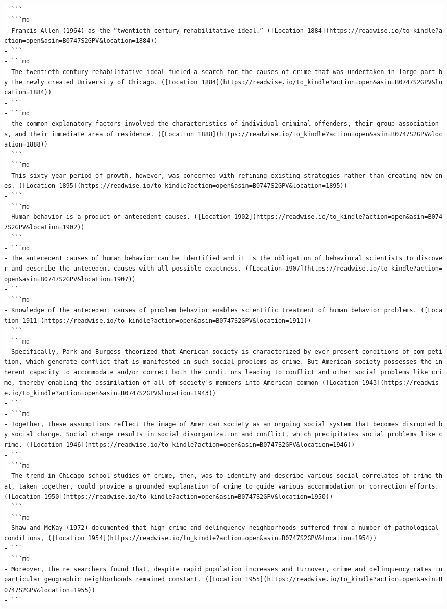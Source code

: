 	- ```
	- ```md
	- Francis Allen (1964) as the “twentieth-century rehabilitative ideal.” ([Location 1884](https://readwise.io/to_kindle?action=open&asin=B0747S2GPV&location=1884))
	- ```
	- ```md
	- The twentieth-century rehabilitative ideal fueled a search for the causes of crime that was undertaken in large part by the newly created University of Chicago. ([Location 1884](https://readwise.io/to_kindle?action=open&asin=B0747S2GPV&location=1884))
	- ```
	- ```md
	- the common explanatory factors involved the characteristics of individual criminal offenders, their group associations, and their immediate area of residence. ([Location 1888](https://readwise.io/to_kindle?action=open&asin=B0747S2GPV&location=1888))
	- ```
	- ```md
	- This sixty-year period of growth, however, was concerned with refining existing strategies rather than creating new ones. ([Location 1895](https://readwise.io/to_kindle?action=open&asin=B0747S2GPV&location=1895))
	- ```
	- ```md
	- Human behavior is a product of antecedent causes. ([Location 1902](https://readwise.io/to_kindle?action=open&asin=B0747S2GPV&location=1902))
	- ```
	- ```md
	- The antecedent causes of human behavior can be identified and it is the obligation of behavioral scientists to discover and describe the antecedent causes with all possible exactness. ([Location 1907](https://readwise.io/to_kindle?action=open&asin=B0747S2GPV&location=1907))
	- ```
	- ```md
	- Knowledge of the antecedent causes of problem behavior enables scientific treatment of human behavior problems. ([Location 1911](https://readwise.io/to_kindle?action=open&asin=B0747S2GPV&location=1911))
	- ```
	- ```md
	- Specifically, Park and Burgess theorized that American society is characterized by ever-present conditions of com petition, which generate conflict that is manifested in such social problems as crime. But American society possesses the inherent capacity to accommodate and/or correct both the conditions leading to conflict and other social problems like crime, thereby enabling the assimilation of all of society's members into American common ([Location 1943](https://readwise.io/to_kindle?action=open&asin=B0747S2GPV&location=1943))
	- ```
	- ```md
	- Together, these assumptions reflect the image of American society as an ongoing social system that becomes disrupted by social change. Social change results in social disorganization and conflict, which precipitates social problems like crime. ([Location 1946](https://readwise.io/to_kindle?action=open&asin=B0747S2GPV&location=1946))
	- ```
	- ```md
	- The trend in Chicago school studies of crime, then, was to identify and describe various social correlates of crime that, taken together, could provide a grounded explanation of crime to guide various accommodation or correction efforts. ([Location 1950](https://readwise.io/to_kindle?action=open&asin=B0747S2GPV&location=1950))
	- ```
	- ```md
	- Shaw and McKay (1972) documented that high-crime and delinquency neighborhoods suffered from a number of pathological conditions, ([Location 1954](https://readwise.io/to_kindle?action=open&asin=B0747S2GPV&location=1954))
	- ```
	- ```md
	- Moreover, the re searchers found that, despite rapid population increases and turnover, crime and delinquency rates in particular geographic neighborhoods remained constant. ([Location 1955](https://readwise.io/to_kindle?action=open&asin=B0747S2GPV&location=1955))
	- ```